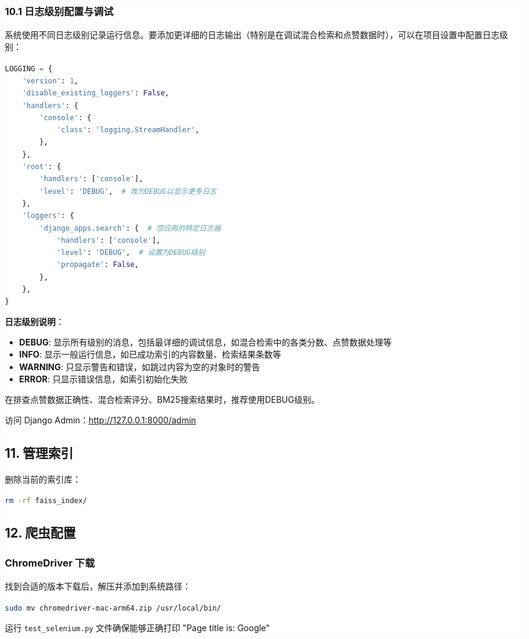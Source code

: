### 10.1 日志级别配置与调试

系统使用不同日志级别记录运行信息。要添加更详细的日志输出（特别是在调试混合检索和点赞数据时），可以在项目设置中配置日志级别：

```python
LOGGING = {
    'version': 1,
    'disable_existing_loggers': False,
    'handlers': {
        'console': {
            'class': 'logging.StreamHandler',
        },
    },
    'root': {
        'handlers': ['console'],
        'level': 'DEBUG',  # 改为DEBUG以显示更多日志
    },
    'loggers': {
        'django_apps.search': {  # 您应用的特定日志器
            'handlers': ['console'],
            'level': 'DEBUG',  # 设置为DEBUG级别
            'propagate': False,
        },
    },
}
```

**日志级别说明**：
- **DEBUG**: 显示所有级别的消息，包括最详细的调试信息，如混合检索中的各类分数、点赞数据处理等
- **INFO**: 显示一般运行信息，如已成功索引的内容数量、检索结果条数等
- **WARNING**: 只显示警告和错误，如跳过内容为空的对象时的警告
- **ERROR**: 只显示错误信息，如索引初始化失败

在排查点赞数据正确性、混合检索评分、BM25搜索结果时，推荐使用DEBUG级别。

访问 Django Admin：http://127.0.0.1:8000/admin

## 11. 管理索引

删除当前的索引库：
```bash
rm -rf faiss_index/
```

## 12. 爬虫配置

### ChromeDriver 下载
找到合适的版本下载后，解压并添加到系统路径：
```bash
sudo mv chromedriver-mac-arm64.zip /usr/local/bin/
```

运行 `test_selenium.py` 文件确保能够正确打印 "Page title is: Google"

